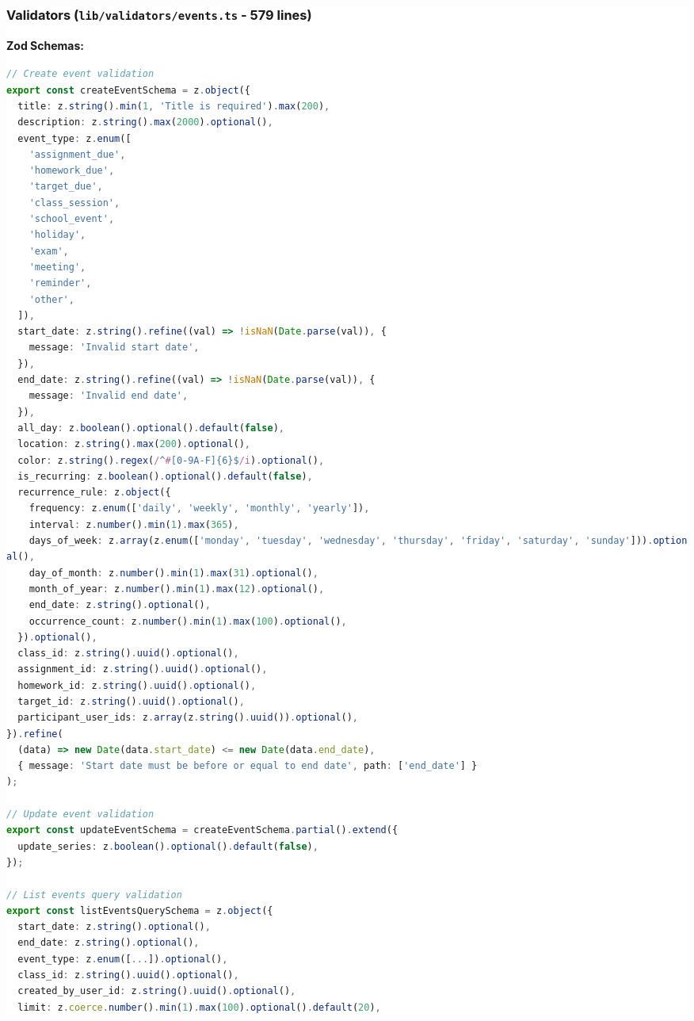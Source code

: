 
### Validators (`lib/validators/events.ts` - 579 lines)

**Zod Schemas:**
```typescript
// Create event validation
export const createEventSchema = z.object({
  title: z.string().min(1, 'Title is required').max(200),
  description: z.string().max(2000).optional(),
  event_type: z.enum([
    'assignment_due',
    'homework_due',
    'target_due',
    'class_session',
    'school_event',
    'holiday',
    'exam',
    'meeting',
    'reminder',
    'other',
  ]),
  start_date: z.string().refine((val) => !isNaN(Date.parse(val)), {
    message: 'Invalid start date',
  }),
  end_date: z.string().refine((val) => !isNaN(Date.parse(val)), {
    message: 'Invalid end date',
  }),
  all_day: z.boolean().optional().default(false),
  location: z.string().max(200).optional(),
  color: z.string().regex(/^#[0-9A-F]{6}$/i).optional(),
  is_recurring: z.boolean().optional().default(false),
  recurrence_rule: z.object({
    frequency: z.enum(['daily', 'weekly', 'monthly', 'yearly']),
    interval: z.number().min(1).max(365),
    days_of_week: z.array(z.enum(['monday', 'tuesday', 'wednesday', 'thursday', 'friday', 'saturday', 'sunday'])).optional(),
    day_of_month: z.number().min(1).max(31).optional(),
    month_of_year: z.number().min(1).max(12).optional(),
    end_date: z.string().optional(),
    occurrence_count: z.number().min(1).max(100).optional(),
  }).optional(),
  class_id: z.string().uuid().optional(),
  assignment_id: z.string().uuid().optional(),
  homework_id: z.string().uuid().optional(),
  target_id: z.string().uuid().optional(),
  participant_user_ids: z.array(z.string().uuid()).optional(),
}).refine(
  (data) => new Date(data.start_date) <= new Date(data.end_date),
  { message: 'Start date must be before or equal to end date', path: ['end_date'] }
);

// Update event validation
export const updateEventSchema = createEventSchema.partial().extend({
  update_series: z.boolean().optional().default(false),
});

// List events query validation
export const listEventsQuerySchema = z.object({
  start_date: z.string().optional(),
  end_date: z.string().optional(),
  event_type: z.enum([...]).optional(),
  class_id: z.string().uuid().optional(),
  created_by_user_id: z.string().uuid().optional(),
  limit: z.coerce.number().min(1).max(100).optional().default(20),
```